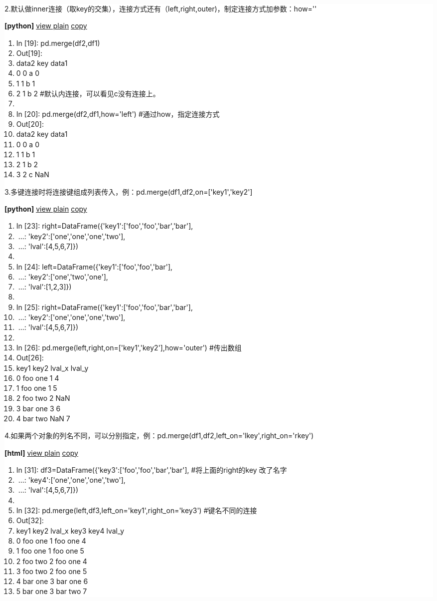 2.默认做inner连接（取key的交集），连接方式还有（left,right,outer)，制定连接方式加参数：how=''

**[python]** [view plain](http://blog.csdn.net/zutsoft/article/details/51498026#) [copy](http://blog.csdn.net/zutsoft/article/details/51498026#)

1. In [19]: pd.merge(df2,df1)  
2. Out[19]:   
3.    data2 key  data1  
4. 0      0   a      0  
5. 1      1   b      1  
6. 2      1   b      2                   #默认内连接，可以看见c没有连接上。  
7.   
8. In [20]: pd.merge(df2,df1,how='left')    #通过how，指定连接方式  
9. Out[20]:   
10.    data2 key  data1  
11. 0      0   a      0  
12. 1      1   b      1  
13. 2      1   b      2  
14. 3      2   c    NaN  

3.多键连接时将连接键组成列表传入，例：pd.merge(df1,df2,on=['key1','key2']

**[python]** [view plain](http://blog.csdn.net/zutsoft/article/details/51498026#) [copy](http://blog.csdn.net/zutsoft/article/details/51498026#)

1. In [23]: right=DataFrame({'key1':['foo','foo','bar','bar'],  
2. ​    ...:     'key2':['one','one','one','two'],  
3. ​    ...:     'lval':[4,5,6,7]})  
4.   
5. In [24]: left=DataFrame({'key1':['foo','foo','bar'],  
6. ​    ...:     'key2':['one','two','one'],  
7. ​    ...:     'lval':[1,2,3]})  
8.   
9. In [25]: right=DataFrame({'key1':['foo','foo','bar','bar'],  
10. ​    ...:     'key2':['one','one','one','two'],  
11. ​    ...:     'lval':[4,5,6,7]})  
12.   
13. In [26]: pd.merge(left,right,on=['key1','key2'],how='outer')  #传出数组  
14. Out[26]:   
15.   key1 key2  lval_x  lval_y  
16. 0  foo  one       1       4  
17. 1  foo  one       1       5  
18. 2  foo  two       2     NaN  
19. 3  bar  one       3       6  
20. 4  bar  two     NaN       7  

4.如果两个对象的列名不同，可以分别指定，例：pd.merge(df1,df2,left_on='lkey',right_on='rkey')

**[html]** [view plain](http://blog.csdn.net/zutsoft/article/details/51498026#) [copy](http://blog.csdn.net/zutsoft/article/details/51498026#)

1. In [31]: df3=DataFrame({'key3':['foo','foo','bar','bar'], #将上面的right的key 改了名字  
2. ​    ...:     'key4':['one','one','one','two'],  
3. ​    ...:     'lval':[4,5,6,7]})  
4.   
5. In [32]: pd.merge(left,df3,left_on='key1',right_on='key3')  #键名不同的连接  
6. Out[32]:    
7.   key1 key2  lval_x key3 key4  lval_y  
8. 0  foo  one       1  foo  one       4  
9. 1  foo  one       1  foo  one       5  
10. 2  foo  two       2  foo  one       4  
11. 3  foo  two       2  foo  one       5  
12. 4  bar  one       3  bar  one       6  
13. 5  bar  one       3  bar  two       7  
